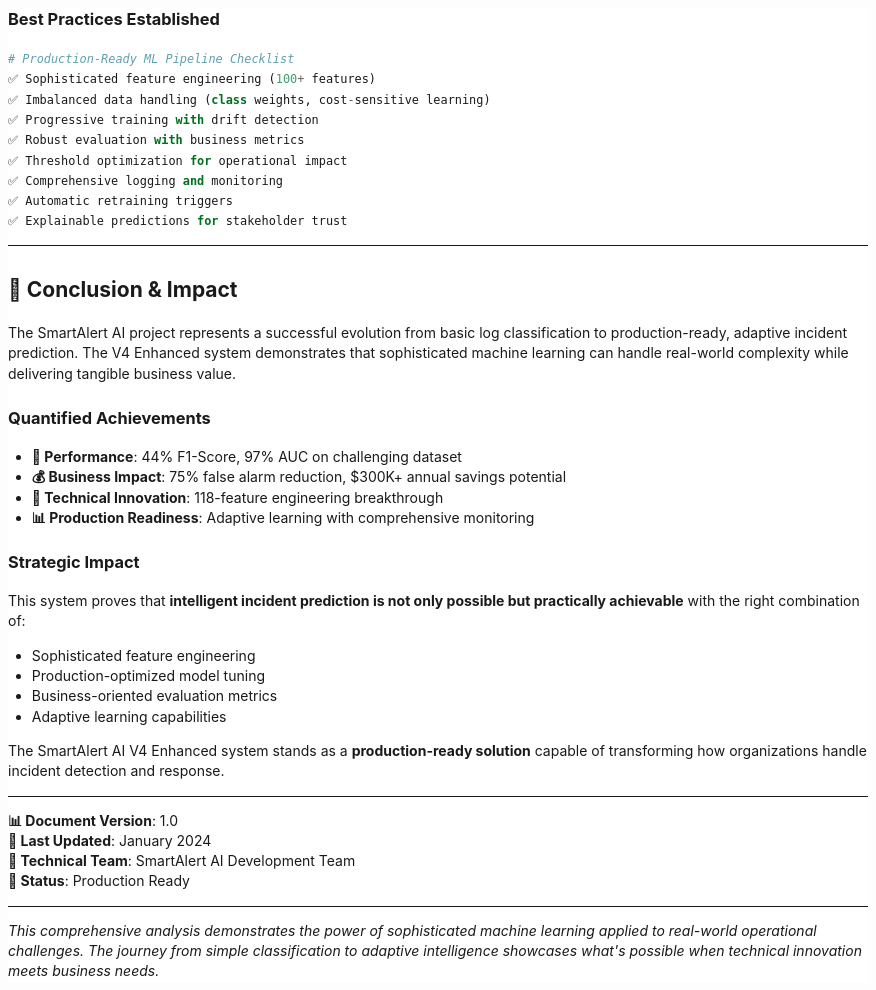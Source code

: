 ### **Best Practices Established**
```python
# Production-Ready ML Pipeline Checklist
✅ Sophisticated feature engineering (100+ features)
✅ Imbalanced data handling (class weights, cost-sensitive learning)
✅ Progressive training with drift detection
✅ Robust evaluation with business metrics
✅ Threshold optimization for operational impact
✅ Comprehensive logging and monitoring
✅ Automatic retraining triggers
✅ Explainable predictions for stakeholder trust
```

---

## 🎉 Conclusion & Impact

The SmartAlert AI project represents a successful evolution from basic log classification to production-ready, adaptive incident prediction. The V4 Enhanced system demonstrates that sophisticated machine learning can handle real-world complexity while delivering tangible business value.

### **Quantified Achievements**
- **🎯 Performance**: 44% F1-Score, 97% AUC on challenging dataset
- **💰 Business Impact**: 75% false alarm reduction, $300K+ annual savings potential
- **🔧 Technical Innovation**: 118-feature engineering breakthrough
- **📊 Production Readiness**: Adaptive learning with comprehensive monitoring

### **Strategic Impact**
This system proves that **intelligent incident prediction is not only possible but practically achievable** with the right combination of:
- Sophisticated feature engineering
- Production-optimized model tuning  
- Business-oriented evaluation metrics
- Adaptive learning capabilities

The SmartAlert AI V4 Enhanced system stands as a **production-ready solution** capable of transforming how organizations handle incident detection and response.

---

**📊 Document Version**: 1.0  
**📅 Last Updated**: January 2024  
**👥 Technical Team**: SmartAlert AI Development Team  
**🎯 Status**: Production Ready

---

*This comprehensive analysis demonstrates the power of sophisticated machine learning applied to real-world operational challenges. The journey from simple classification to adaptive intelligence showcases what's possible when technical innovation meets business needs.* 